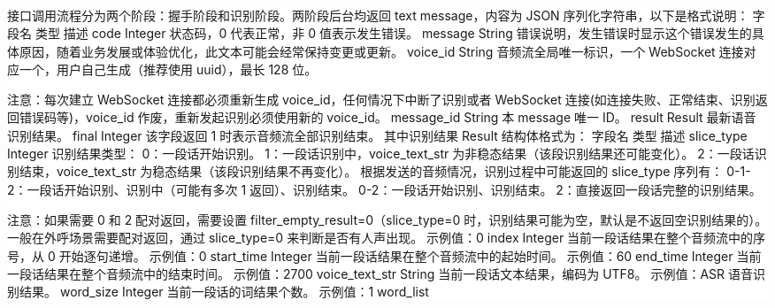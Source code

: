 接口调用流程分为两个阶段：握手阶段和识别阶段。两阶段后台均返回 text message，内容为 JSON 序列化字符串，以下是格式说明：
字段名
类型
描述
code
Integer
状态码，0 代表正常，非 0 值表示发生错误。
message
String
错误说明，发生错误时显示这个错误发生的具体原因，随着业务发展或体验优化，此文本可能会经常保持变更或更新。
voice_id
String
音频流全局唯一标识，一个 WebSocket 连接对应一个，用户自己生成（推荐使用 uuid），最长 128 位。

注意：每次建立 WebSocket 连接都必须重新生成 voice_id，任何情况下中断了识别或者 WebSocket 连接(如连接失败、正常结束、识别返回错误码等)，voice_id 作废，重新发起识别必须使用新的 voice_id。
message_id
String
本 message 唯一 ID。
result
Result
最新语音识别结果。
final
Integer
该字段返回 1 时表示音频流全部识别结束。
其中识别结果 Result 结构体格式为：
字段名
类型
描述
slice_type
Integer
识别结果类型：
0：一段话开始识别。
1：一段话识别中，voice_text_str 为非稳态结果（该段识别结果还可能变化）。
2：一段话识别结束，voice_text_str 为稳态结果（该段识别结果不再变化）。
根据发送的音频情况，识别过程中可能返回的 slice_type 序列有：
0-1-2：一段话开始识别、识别中（可能有多次 1 返回）、识别结束。
0-2：一段话开始识别、识别结束。
2：直接返回一段话完整的识别结果。

注意：如果需要 0 和 2 配对返回，需要设置 filter_empty_result=0（slice_type=0 时，识别结果可能为空，默认是不返回空识别结果的）。一般在外呼场景需要配对返回，通过 slice_type=0 来判断是否有人声出现。
示例值：0
index
Integer
当前一段话结果在整个音频流中的序号，从 0 开始逐句递增。
示例值：0
start_time
Integer
当前一段话结果在整个音频流中的起始时间。
示例值：60
end_time
Integer
当前一段话结果在整个音频流中的结束时间。
示例值：2700
voice_text_str
String
当前一段话文本结果，编码为 UTF8。
示例值：ASR 语音识别结果。
word_size
Integer
当前一段话的词结果个数。
示例值：1
word_list